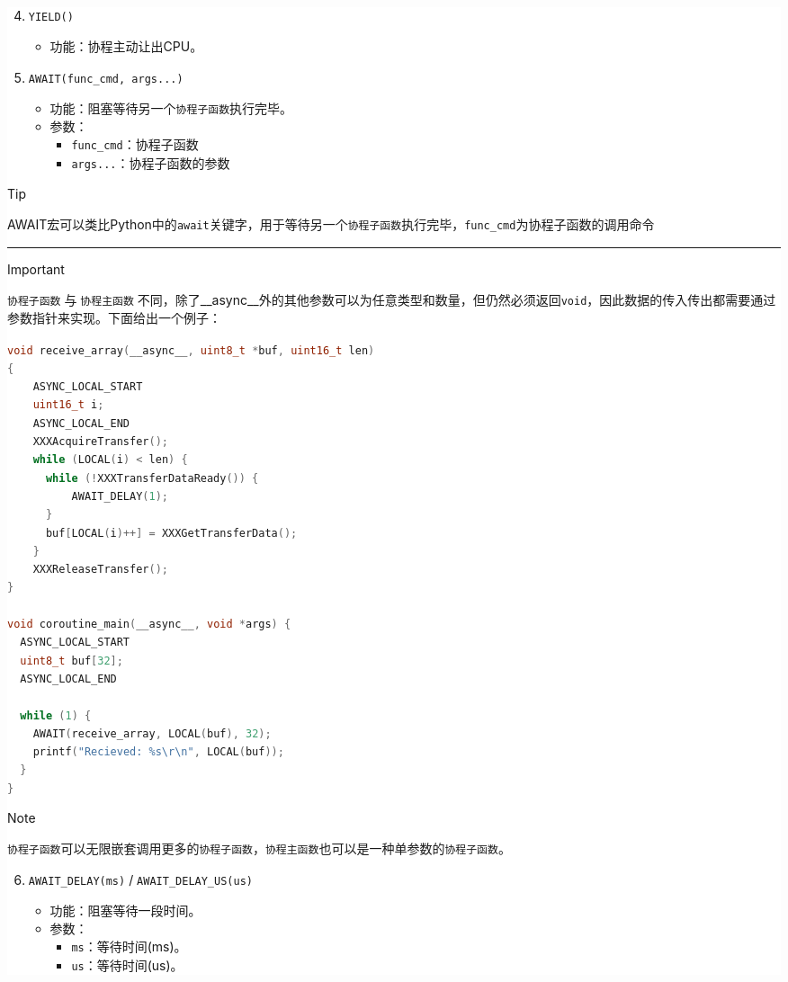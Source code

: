 4. `YIELD()`

    + 功能：协程主动让出CPU。

5. `AWAIT(func_cmd, args...)`

    + 功能：阻塞等待另一个`协程子函数`执行完毕。
    + 参数：
      + `func_cmd`：协程子函数
      + `args...`：协程子函数的参数

> [!TIP]
>AWAIT宏可以类比Python中的`await`关键字，用于等待另一个`协程子函数`执行完毕，`func_cmd`为协程子函数的调用命令
---
> [!IMPORTANT]
>`协程子函数` 与 `协程主函数` 不同，除了__async__外的其他参数可以为任意类型和数量，但仍然必须返回`void`，因此数据的传入传出都需要通过参数指针来实现。下面给出一个例子：

```C
void receive_array(__async__, uint8_t *buf, uint16_t len)
{
    ASYNC_LOCAL_START
    uint16_t i;
    ASYNC_LOCAL_END
    XXXAcquireTransfer();
    while (LOCAL(i) < len) {
      while (!XXXTransferDataReady()) {
          AWAIT_DELAY(1);
      }
      buf[LOCAL(i)++] = XXXGetTransferData();
    }
    XXXReleaseTransfer();
}

void coroutine_main(__async__, void *args) {
  ASYNC_LOCAL_START
  uint8_t buf[32];
  ASYNC_LOCAL_END

  while (1) {
    AWAIT(receive_array, LOCAL(buf), 32);
    printf("Recieved: %s\r\n", LOCAL(buf));
  }
}
```

> [!NOTE]
> `协程子函数`可以无限嵌套调用更多的`协程子函数`，`协程主函数`也可以是一种单参数的`协程子函数`。

6. `AWAIT_DELAY(ms)` / `AWAIT_DELAY_US(us)`

    + 功能：阻塞等待一段时间。
    + 参数：
      + `ms`：等待时间(ms)。
      + `us`：等待时间(us)。
